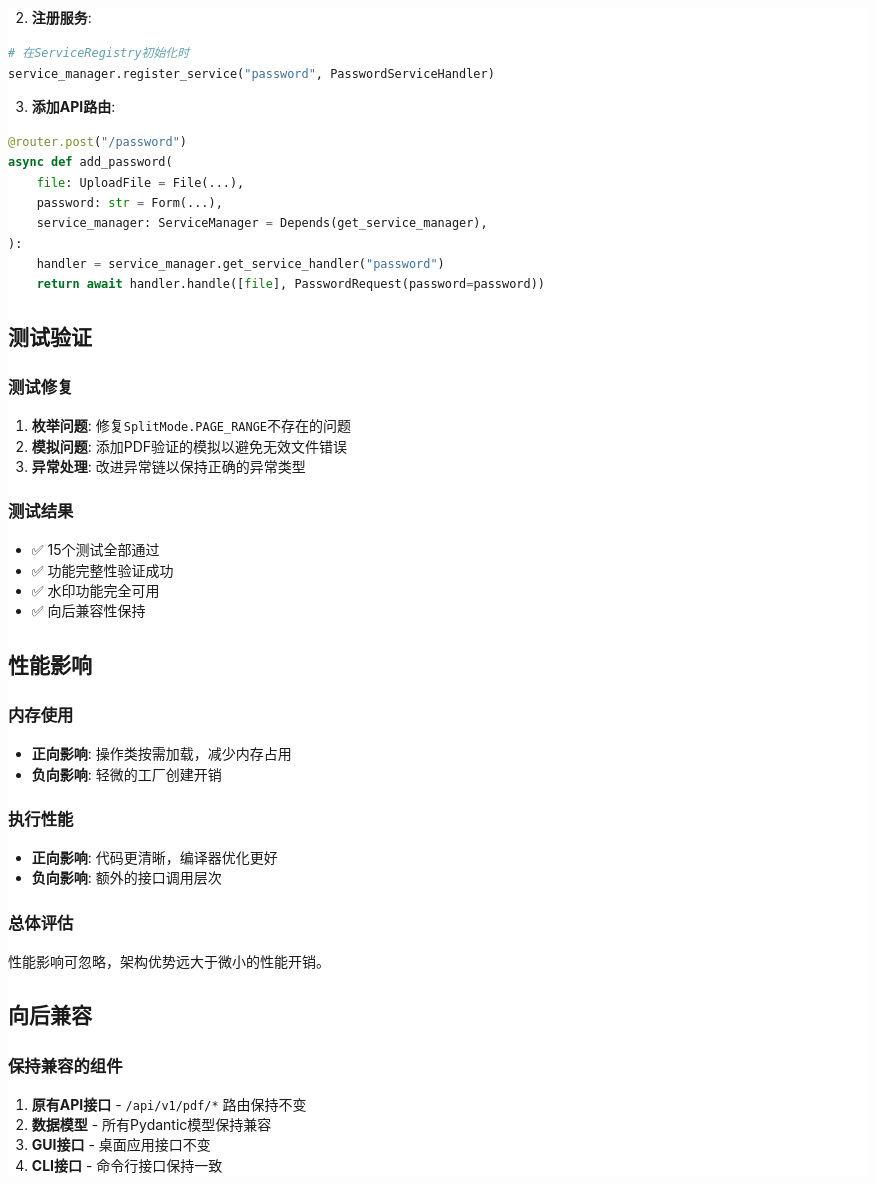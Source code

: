 2. **注册服务**:
```python
# 在ServiceRegistry初始化时
service_manager.register_service("password", PasswordServiceHandler)
```

3. **添加API路由**:
```python
@router.post("/password")
async def add_password(
    file: UploadFile = File(...),
    password: str = Form(...),
    service_manager: ServiceManager = Depends(get_service_manager),
):
    handler = service_manager.get_service_handler("password")
    return await handler.handle([file], PasswordRequest(password=password))
```

## 测试验证

### 测试修复
1. **枚举问题**: 修复`SplitMode.PAGE_RANGE`不存在的问题
2. **模拟问题**: 添加PDF验证的模拟以避免无效文件错误
3. **异常处理**: 改进异常链以保持正确的异常类型

### 测试结果
- ✅ 15个测试全部通过
- ✅ 功能完整性验证成功
- ✅ 水印功能完全可用
- ✅ 向后兼容性保持

## 性能影响

### 内存使用
- **正向影响**: 操作类按需加载，减少内存占用
- **负向影响**: 轻微的工厂创建开销

### 执行性能
- **正向影响**: 代码更清晰，编译器优化更好
- **负向影响**: 额外的接口调用层次

### 总体评估
性能影响可忽略，架构优势远大于微小的性能开销。

## 向后兼容

### 保持兼容的组件
1. **原有API接口** - `/api/v1/pdf/*` 路由保持不变
2. **数据模型** - 所有Pydantic模型保持兼容
3. **GUI接口** - 桌面应用接口不变
4. **CLI接口** - 命令行接口保持一致
